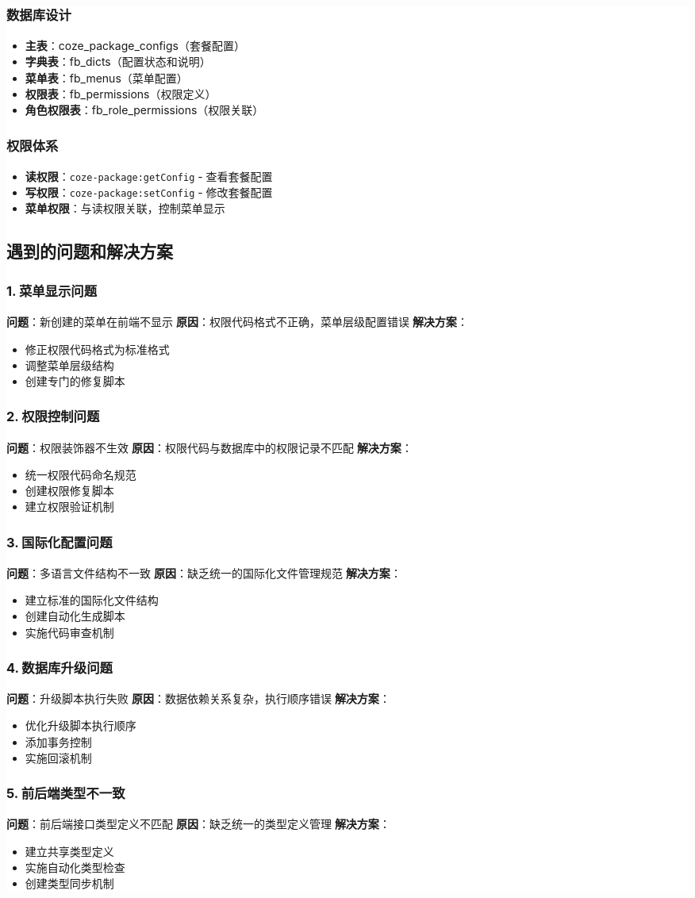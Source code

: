 ### 数据库设计
- **主表**：coze_package_configs（套餐配置）
- **字典表**：fb_dicts（配置状态和说明）
- **菜单表**：fb_menus（菜单配置）
- **权限表**：fb_permissions（权限定义）
- **角色权限表**：fb_role_permissions（权限关联）

### 权限体系
- **读权限**：`coze-package:getConfig` - 查看套餐配置
- **写权限**：`coze-package:setConfig` - 修改套餐配置
- **菜单权限**：与读权限关联，控制菜单显示

## 遇到的问题和解决方案

### 1. 菜单显示问题
**问题**：新创建的菜单在前端不显示
**原因**：权限代码格式不正确，菜单层级配置错误
**解决方案**：
- 修正权限代码格式为标准格式
- 调整菜单层级结构
- 创建专门的修复脚本

### 2. 权限控制问题
**问题**：权限装饰器不生效
**原因**：权限代码与数据库中的权限记录不匹配
**解决方案**：
- 统一权限代码命名规范
- 创建权限修复脚本
- 建立权限验证机制

### 3. 国际化配置问题
**问题**：多语言文件结构不一致
**原因**：缺乏统一的国际化文件管理规范
**解决方案**：
- 建立标准的国际化文件结构
- 创建自动化生成脚本
- 实施代码审查机制

### 4. 数据库升级问题
**问题**：升级脚本执行失败
**原因**：数据依赖关系复杂，执行顺序错误
**解决方案**：
- 优化升级脚本执行顺序
- 添加事务控制
- 实施回滚机制

### 5. 前后端类型不一致
**问题**：前后端接口类型定义不匹配
**原因**：缺乏统一的类型定义管理
**解决方案**：
- 建立共享类型定义
- 实施自动化类型检查
- 创建类型同步机制
